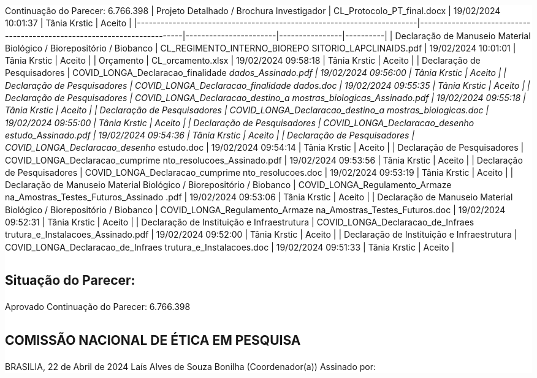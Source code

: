 Continuação do Parecer: 6.766.398
| Projeto Detalhado / Brochura Investigador                             | CL_Protocolo_PT_final.docx                                              | 19/02/2024 10:01:37   | Tânia Krstic   | Aceito   |
|-----------------------------------------------------------------------|-------------------------------------------------------------------------|-----------------------|----------------|----------|
| Declaração de Manuseio Material Biológico / Biorepositório / Biobanco | CL_REGIMENTO_INTERNO_BIOREPO SITORIO_LAPCLINAIDS.pdf                    | 19/02/2024 10:01:01   | Tânia Krstic   | Aceito   |
| Orçamento                                                             | CL_orcamento.xlsx                                                       | 19/02/2024 09:58:18   | Tânia Krstic   | Aceito   |
| Declaração de Pesquisadores                                           | COVID_LONGA_Declaracao_finalidade _dados_Assinado.pdf                   | 19/02/2024 09:56:00   | Tânia Krstic   | Aceito   |
| Declaração de Pesquisadores                                           | COVID_LONGA_Declaracao_finalidade _dados.doc                            | 19/02/2024 09:55:35   | Tânia Krstic   | Aceito   |
| Declaração de Pesquisadores                                           | COVID_LONGA_Declaracao_destino_a mostras_biologicas_Assinado.pdf        | 19/02/2024 09:55:18   | Tânia Krstic   | Aceito   |
| Declaração de Pesquisadores                                           | COVID_LONGA_Declaracao_destino_a mostras_biologicas.doc                 | 19/02/2024 09:55:00   | Tânia Krstic   | Aceito   |
| Declaração de Pesquisadores                                           | COVID_LONGA_Declaracao_desenho_ estudo_Assinado.pdf                     | 19/02/2024 09:54:36   | Tânia Krstic   | Aceito   |
| Declaração de Pesquisadores                                           | COVID_LONGA_Declaracao_desenho_ estudo.doc                              | 19/02/2024 09:54:14   | Tânia Krstic   | Aceito   |
| Declaração de Pesquisadores                                           | COVID_LONGA_Declaracao_cumprime nto_resolucoes_Assinado.pdf             | 19/02/2024 09:53:56   | Tânia Krstic   | Aceito   |
| Declaração de Pesquisadores                                           | COVID_LONGA_Declaracao_cumprime nto_resolucoes.doc                      | 19/02/2024 09:53:19   | Tânia Krstic   | Aceito   |
| Declaração de Manuseio Material Biológico / Biorepositório / Biobanco | COVID_LONGA_Regulamento_Armaze na_Amostras_Testes_Futuros_Assinado .pdf | 19/02/2024 09:53:06   | Tânia Krstic   | Aceito   |
| Declaração de Manuseio Material Biológico / Biorepositório / Biobanco | COVID_LONGA_Regulamento_Armaze na_Amostras_Testes_Futuros.doc           | 19/02/2024 09:52:31   | Tânia Krstic   | Aceito   |
| Declaração de Instituição e Infraestrutura                            | COVID_LONGA_Declaracao_de_Infraes trutura_e_Instalacoes_Assinado.pdf    | 19/02/2024 09:52:00   | Tânia Krstic   | Aceito   |
| Declaração de Instituição e Infraestrutura                            | COVID_LONGA_Declaracao_de_Infraes trutura_e_Instalacoes.doc             | 19/02/2024 09:51:33   | Tânia Krstic   | Aceito   |

## Situação do Parecer:
Aprovado
Continuação do Parecer: 6.766.398

## COMISSÃO NACIONAL DE ÉTICA EM PESQUISA
BRASILIA, 22 de Abril de 2024
Laís Alves de Souza Bonilha (Coordenador(a)) Assinado por:
